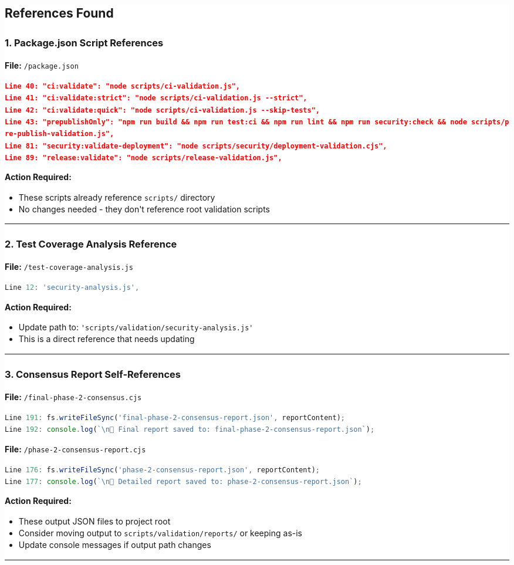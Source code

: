 ## References Found

### 1. Package.json Script References

**File:** `/package.json`

```json
Line 40: "ci:validate": "node scripts/ci-validation.js",
Line 41: "ci:validate:strict": "node scripts/ci-validation.js --strict",
Line 42: "ci:validate:quick": "node scripts/ci-validation.js --skip-tests",
Line 43: "prepublishOnly": "npm run build && npm run test:ci && npm run lint && npm run security:check && node scripts/pre-publish-validation.js",
Line 81: "security:validate-deployment": "node scripts/security/deployment-validation.cjs",
Line 89: "release:validate": "node scripts/release-validation.js",
```

**Action Required:**
- These scripts already reference `scripts/` directory
- No changes needed - they don't reference root validation scripts

---

### 2. Test Coverage Analysis Reference

**File:** `/test-coverage-analysis.js`

```javascript
Line 12: 'security-analysis.js',
```

**Action Required:**
- Update path to: `'scripts/validation/security-analysis.js'`
- This is a direct reference that needs updating

---

### 3. Consensus Report Self-References

**File:** `/final-phase-2-consensus.cjs`

```javascript
Line 191: fs.writeFileSync('final-phase-2-consensus-report.json', reportContent);
Line 192: console.log(`\n📄 Final report saved to: final-phase-2-consensus-report.json`);
```

**File:** `/phase-2-consensus-report.cjs`

```javascript
Line 176: fs.writeFileSync('phase-2-consensus-report.json', reportContent);
Line 177: console.log(`\n📄 Detailed report saved to: phase-2-consensus-report.json`);
```

**Action Required:**
- These output JSON files to project root
- Consider moving output to `scripts/validation/reports/` or keeping as-is
- Update console messages if output path changes

---
